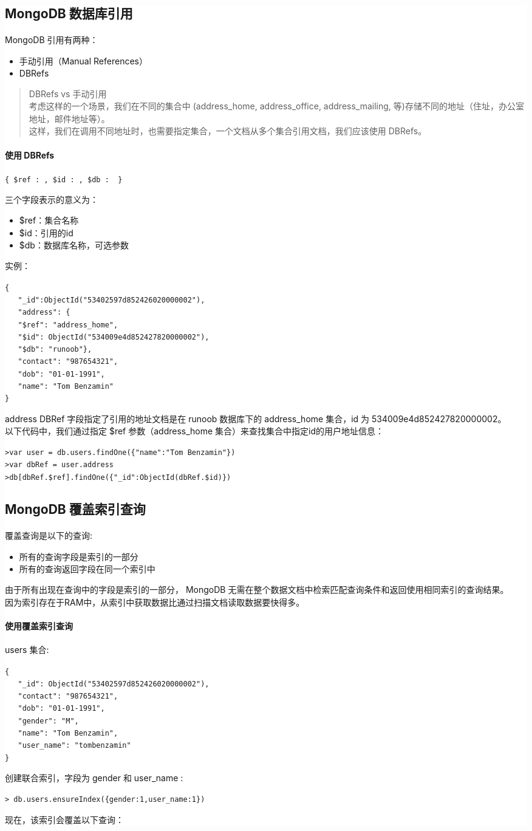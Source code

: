 ## MongoDB 数据库引用  
MongoDB 引用有两种：
- 手动引用（Manual References）
- DBRefs
> DBRefs vs 手动引用  
考虑这样的一个场景，我们在不同的集合中 (address_home, address_office, address_mailing, 等)存储不同的地址（住址，办公室地址，邮件地址等）。  
这样，我们在调用不同地址时，也需要指定集合，一个文档从多个集合引用文档，我们应该使用 DBRefs。

#### 使用 DBRefs
```
{ $ref : , $id : , $db :  }
```
三个字段表示的意义为：
- $ref：集合名称
- $id：引用的id
- $db：数据库名称，可选参数

实例：
```
{
   "_id":ObjectId("53402597d852426020000002"),
   "address": {
   "$ref": "address_home",
   "$id": ObjectId("534009e4d852427820000002"),
   "$db": "runoob"},
   "contact": "987654321",
   "dob": "01-01-1991",
   "name": "Tom Benzamin"
}
```
address DBRef 字段指定了引用的地址文档是在 runoob 数据库下的 address_home 集合，id 为 534009e4d852427820000002。  
以下代码中，我们通过指定 $ref 参数（address_home 集合）来查找集合中指定id的用户地址信息：
```
>var user = db.users.findOne({"name":"Tom Benzamin"})
>var dbRef = user.address
>db[dbRef.$ref].findOne({"_id":ObjectId(dbRef.$id)})
```


## MongoDB 覆盖索引查询
覆盖查询是以下的查询:
- 所有的查询字段是索引的一部分
- 所有的查询返回字段在同一个索引中  

由于所有出现在查询中的字段是索引的一部分， MongoDB 无需在整个数据文档中检索匹配查询条件和返回使用相同索引的查询结果。  
因为索引存在于RAM中，从索引中获取数据比通过扫描文档读取数据要快得多。

#### 使用覆盖索引查询
users 集合:
```
{
   "_id": ObjectId("53402597d852426020000002"),
   "contact": "987654321",
   "dob": "01-01-1991",
   "gender": "M",
   "name": "Tom Benzamin",
   "user_name": "tombenzamin"
}
```
创建联合索引，字段为 gender 和 user_name :
```
> db.users.ensureIndex({gender:1,user_name:1})
```
现在，该索引会覆盖以下查询：
```
```